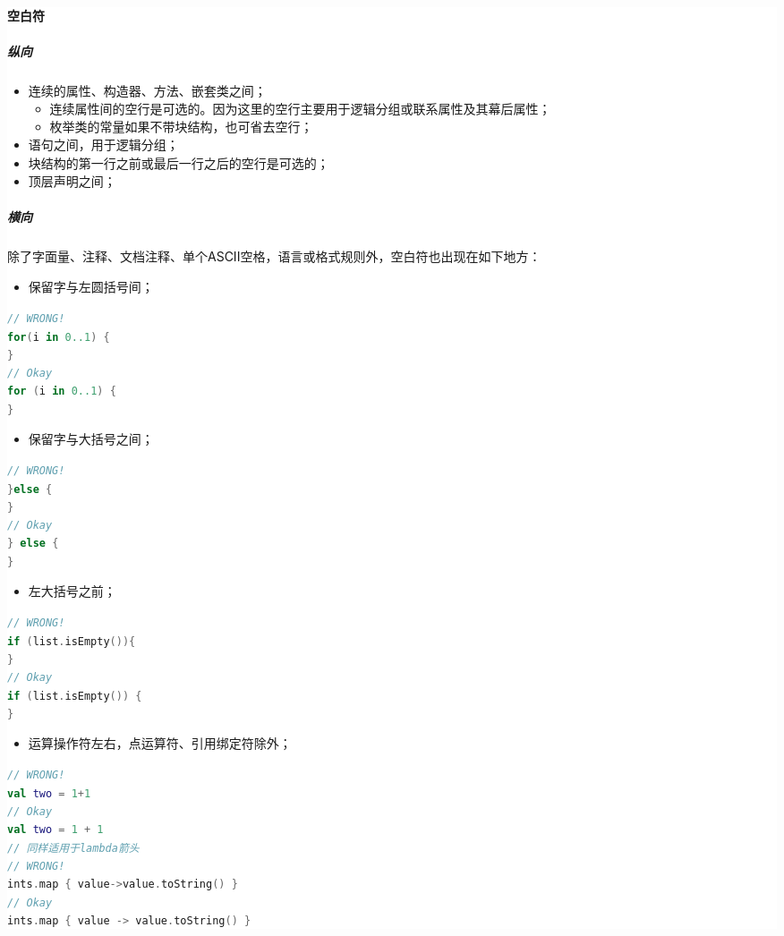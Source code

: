 #### 空白符
##### 纵向
*	连续的属性、构造器、方法、嵌套类之间；
	*	连续属性间的空行是可选的。因为这里的空行主要用于逻辑分组或联系属性及其幕后属性；
	*	枚举类的常量如果不带块结构，也可省去空行；
*	语句之间，用于逻辑分组；
*	块结构的第一行之前或最后一行之后的空行是可选的；
*	顶层声明之间；

##### 横向
除了字面量、注释、文档注释、单个ASCII空格，语言或格式规则外，空白符也出现在如下地方：
*	保留字与左圆括号间；
``` kotlin
// WRONG!
for(i in 0..1) {
}
// Okay
for (i in 0..1) {
}
```

*	保留字与大括号之间；
``` kotlin
// WRONG!
}else {
}
// Okay
} else {
}
```

*	左大括号之前；
``` kotlin
// WRONG!
if (list.isEmpty()){
}
// Okay
if (list.isEmpty()) {
}
```

*	运算操作符左右，点运算符、引用绑定符除外；
``` kotlin
// WRONG!
val two = 1+1
// Okay
val two = 1 + 1
// 同样适用于lambda箭头
// WRONG!
ints.map { value->value.toString() }
// Okay
ints.map { value -> value.toString() }
```

